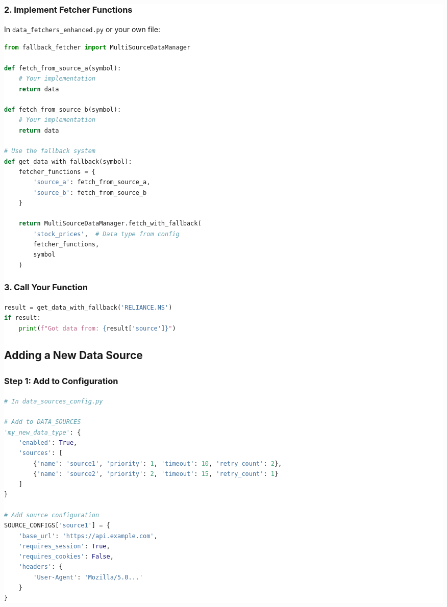 ### 2. Implement Fetcher Functions

In `data_fetchers_enhanced.py` or your own file:

```python
from fallback_fetcher import MultiSourceDataManager

def fetch_from_source_a(symbol):
    # Your implementation
    return data

def fetch_from_source_b(symbol):
    # Your implementation
    return data

# Use the fallback system
def get_data_with_fallback(symbol):
    fetcher_functions = {
        'source_a': fetch_from_source_a,
        'source_b': fetch_from_source_b
    }
    
    return MultiSourceDataManager.fetch_with_fallback(
        'stock_prices',  # Data type from config
        fetcher_functions,
        symbol
    )
```

### 3. Call Your Function

```python
result = get_data_with_fallback('RELIANCE.NS')
if result:
    print(f"Got data from: {result['source']}")
```

## Adding a New Data Source

### Step 1: Add to Configuration

```python
# In data_sources_config.py

# Add to DATA_SOURCES
'my_new_data_type': {
    'enabled': True,
    'sources': [
        {'name': 'source1', 'priority': 1, 'timeout': 10, 'retry_count': 2},
        {'name': 'source2', 'priority': 2, 'timeout': 15, 'retry_count': 1}
    ]
}

# Add source configuration
SOURCE_CONFIGS['source1'] = {
    'base_url': 'https://api.example.com',
    'requires_session': True,
    'requires_cookies': False,
    'headers': {
        'User-Agent': 'Mozilla/5.0...'
    }
}
```
